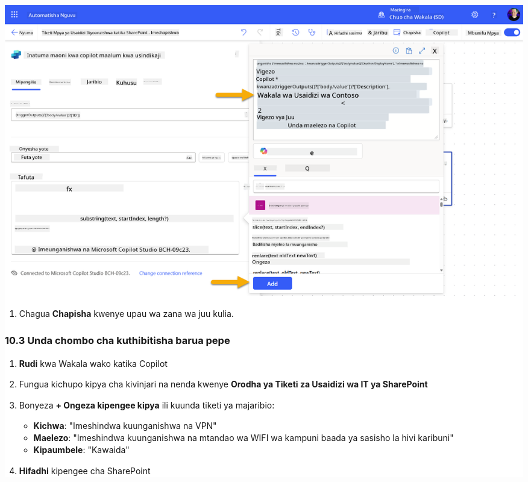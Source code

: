    ![Mwelekeo wa matokeo ya kichochezi](../../../../../translated_images/10_TriggerOutputExpression.3b120eaa26cc9a4cd5451bb2ca658ce1a7192eb7a46c7c2b4d7431d20e982187.sw.png)

1. Chagua **Chapisha** kwenye upau wa zana wa juu kulia.

### 10.3 Unda chombo cha kuthibitisha barua pepe

1. **Rudi** kwa Wakala wako katika Copilot
1. Fungua kichupo kipya cha kivinjari na nenda kwenye **Orodha ya Tiketi za Usaidizi wa IT ya SharePoint**
1. Bonyeza **+ Ongeza kipengee kipya** ili kuunda tiketi ya majaribio:
   - **Kichwa**: "Imeshindwa kuunganishwa na VPN"
   - **Maelezo**: "Imeshindwa kuunganishwa na mtandao wa WIFI wa kampuni baada ya sasisho la hivi karibuni"
   - **Kipaumbele**: "Kawaida"

1. **Hifadhi** kipengee cha SharePoint  